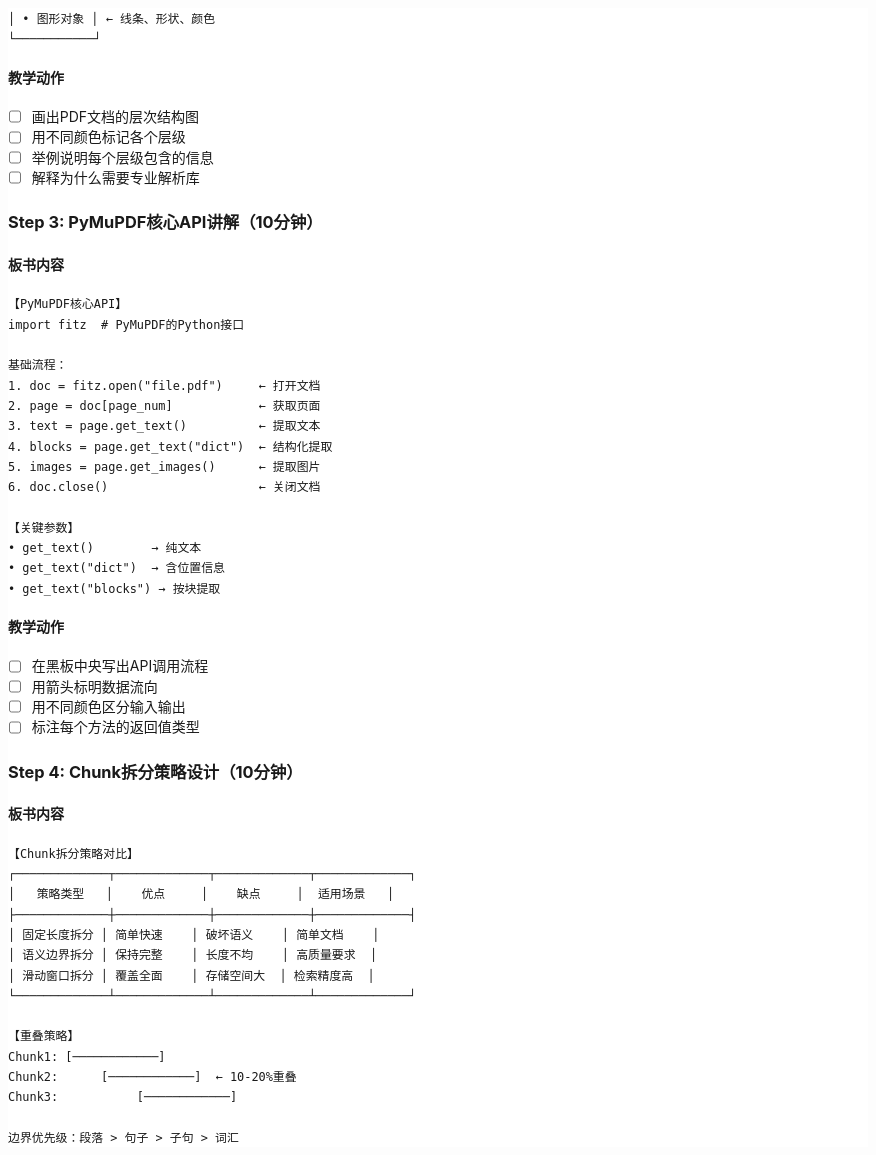 ```
│ • 图形对象 │ ← 线条、形状、颜色
└───────────┘
```

#### 教学动作
- [ ] 画出PDF文档的层次结构图
- [ ] 用不同颜色标记各个层级
- [ ] 举例说明每个层级包含的信息
- [ ] 解释为什么需要专业解析库

### Step 3: PyMuPDF核心API讲解（10分钟）

#### 板书内容
```
【PyMuPDF核心API】
import fitz  # PyMuPDF的Python接口

基础流程：
1. doc = fitz.open("file.pdf")     ← 打开文档
2. page = doc[page_num]            ← 获取页面
3. text = page.get_text()          ← 提取文本
4. blocks = page.get_text("dict")  ← 结构化提取
5. images = page.get_images()      ← 提取图片
6. doc.close()                     ← 关闭文档

【关键参数】
• get_text()        → 纯文本
• get_text("dict")  → 含位置信息
• get_text("blocks") → 按块提取
```

#### 教学动作
- [ ] 在黑板中央写出API调用流程
- [ ] 用箭头标明数据流向
- [ ] 用不同颜色区分输入输出
- [ ] 标注每个方法的返回值类型

### Step 4: Chunk拆分策略设计（10分钟）

#### 板书内容
```
【Chunk拆分策略对比】
┌─────────────┬─────────────┬─────────────┬─────────────┐
│   策略类型   │    优点     │    缺点     │  适用场景   │
├─────────────┼─────────────┼─────────────┼─────────────┤
│ 固定长度拆分 │ 简单快速    │ 破坏语义    │ 简单文档    │
│ 语义边界拆分 │ 保持完整    │ 长度不均    │ 高质量要求  │
│ 滑动窗口拆分 │ 覆盖全面    │ 存储空间大  │ 检索精度高  │
└─────────────┴─────────────┴─────────────┴─────────────┘

【重叠策略】
Chunk1: [────────────]
Chunk2:      [────────────]  ← 10-20%重叠
Chunk3:           [────────────]

边界优先级：段落 > 句子 > 子句 > 词汇
```
